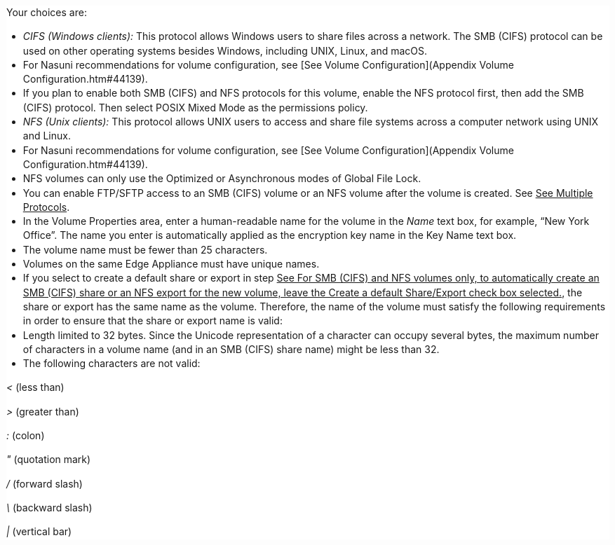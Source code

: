 

Your choices are:


* *CIFS (Windows clients):*
 This protocol allows Windows users to share files across a network. The SMB (CIFS) protocol can be used on other operating systems besides Windows, including UNIX, Linux, and macOS.
* For Nasuni recommendations for volume configuration, see [See Volume Configuration](Appendix Volume Configuration.htm#44139).
* If you plan to enable both SMB (CIFS) and NFS protocols for this volume, enable the NFS protocol first, then add the SMB (CIFS) protocol. Then select POSIX Mixed Mode as the permissions policy.
* *NFS (Unix clients):*
 This protocol allows UNIX users to access and share file systems across a computer network using UNIX and Linux.
* For Nasuni recommendations for volume configuration, see [See Volume Configuration](Appendix Volume Configuration.htm#44139).
* NFS volumes can only use the Optimized or Asynchronous modes of Global File Lock.
* You can enable FTP/SFTP access to an SMB (CIFS) volume or an NFS volume after the volume is created. See [See Multiple Protocols](Volumes.htm#83467).
* In the Volume Properties area, enter a human\-readable name for the volume in the *Name*
 text box, for example, “New York Office”. The name you enter is automatically applied as the encryption key name in the Key Name text box.
* The volume name must be fewer than 25 characters.
* Volumes on the same Edge Appliance must have unique names.
* If you select to create a default share or export in step [See For SMB (CIFS) and NFS volumes only, to automatically create an SMB (CIFS) share or an NFS export for the new volume, leave the Create a default Share/Export check box selected.](Volumes.htm#67670), the share or export has the same name as the volume. Therefore, the name of the volume must satisfy the following requirements in order to ensure that the share or export name is valid:
* Length limited to 32 bytes. Since the Unicode representation of a character can occupy several bytes, the maximum number of characters in a volume name (and in an SMB (CIFS) share name) might be less than 32\.
* The following characters are not valid:  

*\<*
 (less than)   

*\>*
 (greater than)   

*:*
 (colon)   

*"*
 (quotation mark)   

*/*
 (forward slash)   

*\\*
 (backward slash)   

*\|*
 (vertical bar)   
